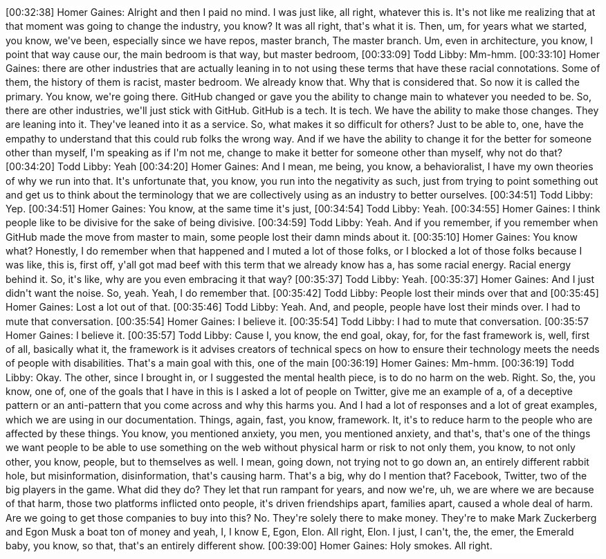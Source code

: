 [00:32:38] Homer Gaines: Alright and then I paid no mind. I was just like, all right, whatever this is. It's not like me realizing that at that moment was going to change the industry, you know?
It was all right, that's what it is. Then, um, for years what we started, you know, we've been, especially since we have repos, master branch, The master branch. Um, even in architecture, you know, I point that way cause our, the main bedroom is that way, but master bedroom,
[00:33:09] Todd Libby: Mm-hmm.
[00:33:10] Homer Gaines: there are other industries that are actually leaning in to not using these terms that have these racial connotations.
Some of them, the history of them is racist, master bedroom. We already know that. Why that is considered that. So now it is called the primary. You know, we're going there. GitHub changed or gave you the ability to change main to whatever you needed to be. So, there are other industries, we'll just stick with GitHub.
GitHub is a tech. It is tech. We have the ability to make those changes. They are leaning into it. They've leaned into it as a service. So, what makes it so difficult for others? Just to be able to, one, have the empathy to understand that this could rub folks the wrong way. And if we have the ability to change it for the better for someone other than myself, I'm speaking as if I'm not me, change to make it better for someone other than myself, why not do that?
[00:34:20] Todd Libby: Yeah
[00:34:20] Homer Gaines: And I mean, me being, you know, a behavioralist, I have my own theories of why we run into that. It's unfortunate that, you know, you run into the negativity as such, just from trying to point something out and get us to think about the terminology that we are collectively using as an industry to better ourselves.
[00:34:51] Todd Libby: Yep.
[00:34:51] Homer Gaines: You know, at the same time it's just,
[00:34:54] Todd Libby: Yeah.
[00:34:55] Homer Gaines: I think people like to be divisive for the sake of being divisive.
[00:34:59] Todd Libby: Yeah. And if you remember, if you remember when GitHub made the move from master to main, some people lost their damn minds about it.
[00:35:10] Homer Gaines: You know what? Honestly, I do remember when that happened and I muted a lot of those folks, or I blocked a lot of those folks because I was like, this is, first off, y'all got mad beef with this term that we already know has a, has some racial energy. Racial energy behind it. So, it's like, why are you even embracing it that way?
[00:35:37] Todd Libby: Yeah.
[00:35:37] Homer Gaines: And I just didn't want the noise. So, yeah. Yeah, I do remember that.
[00:35:42] Todd Libby: People lost their minds over that and
[00:35:45] Homer Gaines: Lost a lot out of that.
[00:35:46] Todd Libby: Yeah. And, and people, people have lost their minds over. I had to mute that conversation.
[00:35:54] Homer Gaines: I believe it.
[00:35:54] Todd Libby: I had to mute that conversation.
[00:35:57 Homer Gaines: I believe it.
[00:35:57] Todd Libby: Cause I, you know, the end goal, okay, for, for the fast framework is, well, first of all, basically what it, the framework is it advises creators of technical specs on how to ensure their technology meets the needs of people with disabilities.
That's a main goal with this, one of the main
[00:36:19] Homer Gaines: Mm-hmm.
[00:36:19] Todd Libby: Okay. The other, since I brought in, or I suggested the mental health piece, is to do no harm on the web. Right. So, the, you know, one of, one of the goals that I have in this is I asked a lot of people on Twitter, give me an example of a, of a deceptive pattern or an anti-pattern that you come across and why this harms you.
And I had a lot of responses and a lot of great examples, which we are using in our documentation. Things, again, fast, you know, framework. It, it's to reduce harm to the people who are affected by these things. You know, you mentioned anxiety, you men, you mentioned anxiety, and that's, that's one of the things we want people to be able to use something on the web without physical harm or risk to not only them, you know, to not only other, you know, people, but to themselves as well.
I mean, going down, not trying not to go down an, an entirely different rabbit hole, but misinformation, disinformation, that's causing harm. That's a big, why do I mention that? Facebook, Twitter, two of the big players in the game. What did they do? They let that run rampant for years, and now we're, uh, we are where we are because of that harm, those two platforms inflicted onto people, it's driven friendships apart, families apart, caused a whole deal of harm. Are we going to get those companies to buy into this? No. They're solely there to make money. They're to make Mark Zuckerberg and Egon Musk a boat ton of money and yeah, I, I know E, Egon, Elon. All right, Elon. I just, I can't, the, the emer, the Emerald baby, you know, so that, that's an entirely different show.
[00:39:00] Homer Gaines: Holy smokes. All right.